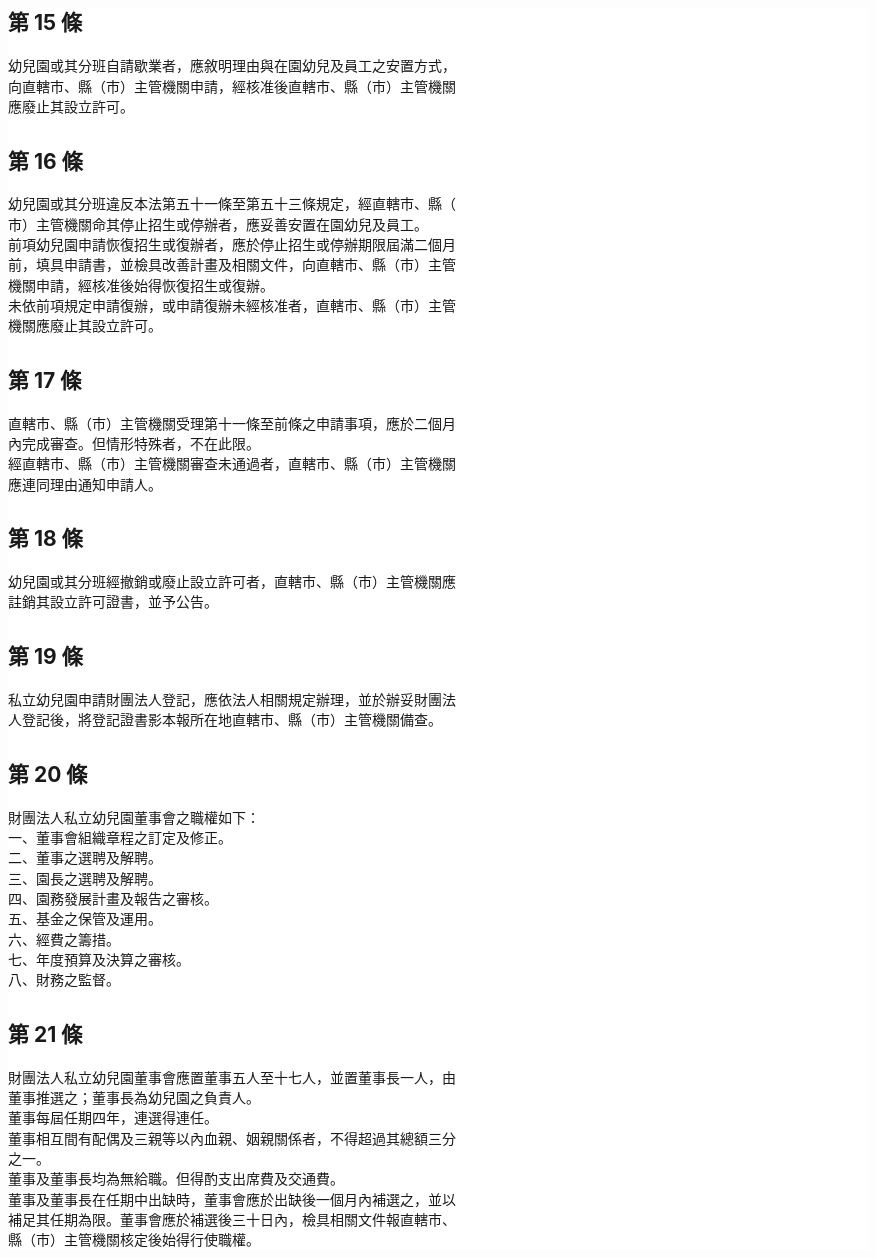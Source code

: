 第 15 條
--------
幼兒園或其分班自請歇業者，應敘明理由與在園幼兒及員工之安置方式，  
向直轄市、縣（市）主管機關申請，經核准後直轄市、縣（市）主管機關  
應廢止其設立許可。

第 16 條
--------
幼兒園或其分班違反本法第五十一條至第五十三條規定，經直轄市、縣（  
市）主管機關命其停止招生或停辦者，應妥善安置在園幼兒及員工。  
前項幼兒園申請恢復招生或復辦者，應於停止招生或停辦期限屆滿二個月  
前，填具申請書，並檢具改善計畫及相關文件，向直轄市、縣（市）主管  
機關申請，經核准後始得恢復招生或復辦。  
未依前項規定申請復辦，或申請復辦未經核准者，直轄市、縣（市）主管  
機關應廢止其設立許可。

第 17 條
--------
直轄市、縣（市）主管機關受理第十一條至前條之申請事項，應於二個月  
內完成審查。但情形特殊者，不在此限。  
經直轄市、縣（市）主管機關審查未通過者，直轄市、縣（市）主管機關  
應連同理由通知申請人。

第 18 條
--------
幼兒園或其分班經撤銷或廢止設立許可者，直轄市、縣（市）主管機關應  
註銷其設立許可證書，並予公告。

第 19 條
--------
私立幼兒園申請財團法人登記，應依法人相關規定辦理，並於辦妥財團法  
人登記後，將登記證書影本報所在地直轄市、縣（市）主管機關備查。

第 20 條
--------
財團法人私立幼兒園董事會之職權如下：  
一、董事會組織章程之訂定及修正。  
二、董事之選聘及解聘。  
三、園長之選聘及解聘。  
四、園務發展計畫及報告之審核。  
五、基金之保管及運用。  
六、經費之籌措。  
七、年度預算及決算之審核。  
八、財務之監督。

第 21 條
--------
財團法人私立幼兒園董事會應置董事五人至十七人，並置董事長一人，由  
董事推選之；董事長為幼兒園之負責人。  
董事每屆任期四年，連選得連任。  
董事相互間有配偶及三親等以內血親、姻親關係者，不得超過其總額三分  
之一。  
董事及董事長均為無給職。但得酌支出席費及交通費。  
董事及董事長在任期中出缺時，董事會應於出缺後一個月內補選之，並以  
補足其任期為限。董事會應於補選後三十日內，檢具相關文件報直轄市、  
縣（市）主管機關核定後始得行使職權。
